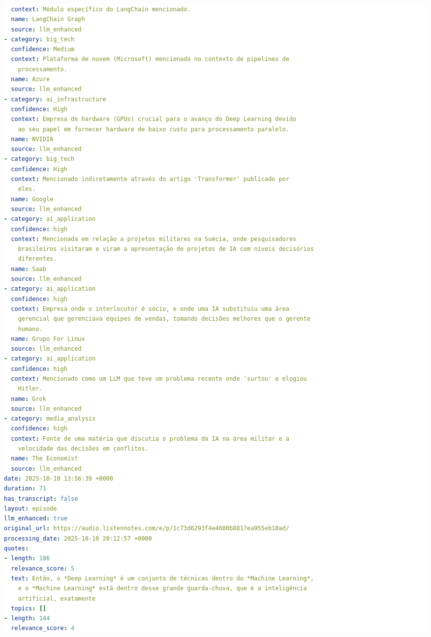 ```yaml
  context: Módulo específico do LangChain mencionado.
  name: LangChain Graph
  source: llm_enhanced
- category: big_tech
  confidence: Medium
  context: Plataforma de nuvem (Microsoft) mencionada no contexto de pipelines de
    processamento.
  name: Azure
  source: llm_enhanced
- category: ai_infrastructure
  confidence: High
  context: Empresa de hardware (GPUs) crucial para o avanço do Deep Learning devido
    ao seu papel em fornecer hardware de baixo custo para processamento paralelo.
  name: NVIDIA
  source: llm_enhanced
- category: big_tech
  confidence: High
  context: Mencionado indiretamente através do artigo 'Transformer' publicado por
    eles.
  name: Google
  source: llm_enhanced
- category: ai_application
  confidence: high
  context: Mencionada em relação a projetos militares na Suécia, onde pesquisadores
    brasileiros visitaram e viram a apresentação de projetos de IA com níveis decisórios
    diferentes.
  name: Saab
  source: llm_enhanced
- category: ai_application
  confidence: high
  context: Empresa onde o interlocutor é sócio, e onde uma IA substituiu uma área
    gerencial que gerenciava equipes de vendas, tomando decisões melhores que o gerente
    humano.
  name: Grupo For Linux
  source: llm_enhanced
- category: ai_application
  confidence: high
  context: Mencionado como um LLM que teve um problema recente onde 'surtou' e elogiou
    Hitler.
  name: Grok
  source: llm_enhanced
- category: media_analysis
  confidence: high
  context: Fonte de uma matéria que discutia o problema da IA na área militar e a
    velocidade das decisões em conflitos.
  name: The Economist
  source: llm_enhanced
date: 2025-10-10 13:56:39 +0000
duration: 71
has_transcript: false
layout: episode
llm_enhanced: true
original_url: https://audio.listennotes.com/e/p/1c73d6293f4e4600b8817ea955eb10ad/
processing_date: 2025-10-10 20:12:57 +0000
quotes:
- length: 186
  relevance_score: 5
  text: Então, o *Deep Learning* é um conjunto de técnicas dentro do *Machine Learning*,
    e o *Machine Learning* está dentro desse grande guarda-chuva, que é a inteligência
    artificial, exatamente
  topics: []
- length: 144
  relevance_score: 4
```